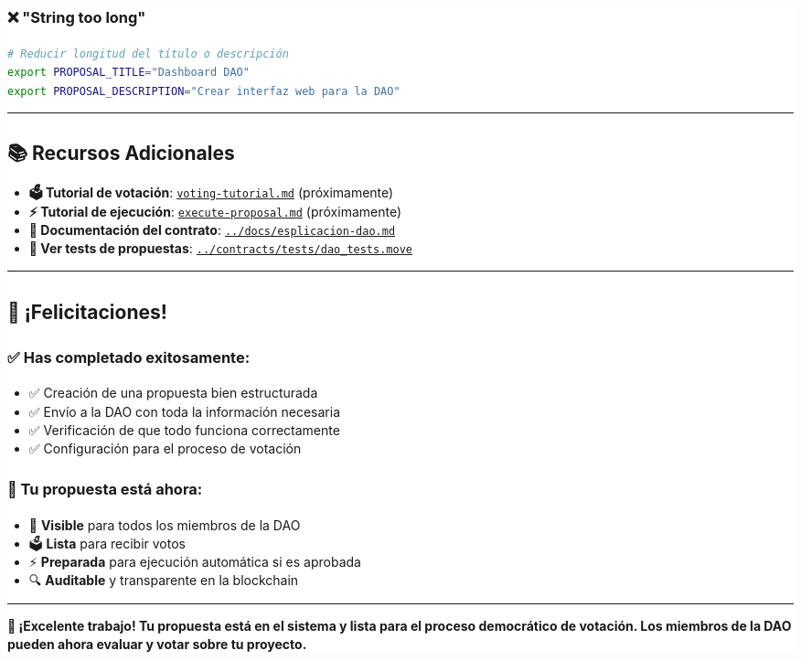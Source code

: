 ### **❌ "String too long"**
```bash
# Reducir longitud del título o descripción
export PROPOSAL_TITLE="Dashboard DAO"
export PROPOSAL_DESCRIPTION="Crear interfaz web para la DAO"
```

---

## 📚 **Recursos Adicionales**

- **🗳️ Tutorial de votación**: [`voting-tutorial.md`](voting-tutorial.md) (próximamente)
- **⚡ Tutorial de ejecución**: [`execute-proposal.md`](execute-proposal.md) (próximamente)
- **📖 Documentación del contrato**: [`../docs/esplicacion-dao.md`](../docs/esplicacion-dao.md)
- **🧪 Ver tests de propuestas**: [`../contracts/tests/dao_tests.move`](../contracts/tests/dao_tests.move)

---

## 🎉 **¡Felicitaciones!**

### **✅ Has completado exitosamente:**
- ✅ Creación de una propuesta bien estructurada
- ✅ Envío a la DAO con toda la información necesaria
- ✅ Verificación de que todo funciona correctamente
- ✅ Configuración para el proceso de votación

### **🚀 Tu propuesta está ahora:**
- 📝 **Visible** para todos los miembros de la DAO
- 🗳️ **Lista** para recibir votos
- ⚡ **Preparada** para ejecución automática si es aprobada
- 🔍 **Auditable** y transparente en la blockchain

---

**🎊 ¡Excelente trabajo! Tu propuesta está en el sistema y lista para el proceso democrático de votación. Los miembros de la DAO pueden ahora evaluar y votar sobre tu proyecto.**
